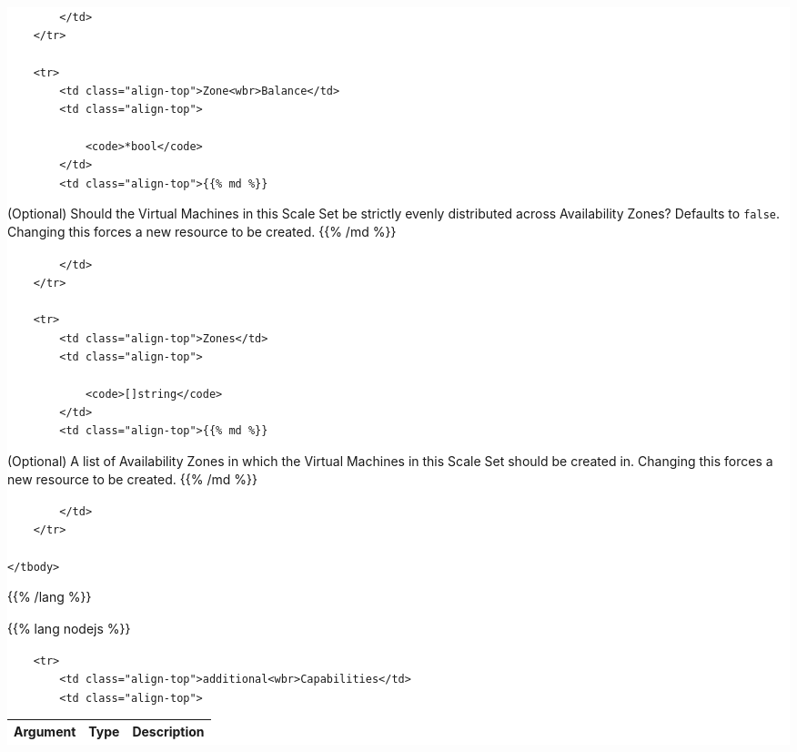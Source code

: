             
            </td>
        </tr>
    
        <tr>
            <td class="align-top">Zone<wbr>Balance</td>
            <td class="align-top">
                
                <code>*bool</code>
            </td>
            <td class="align-top">{{% md %}} 
 (Optional)
Should the Virtual Machines in this Scale Set be strictly evenly distributed across Availability Zones? Defaults to `false`. Changing this forces a new resource to be created.
 {{% /md %}}

            
            </td>
        </tr>
    
        <tr>
            <td class="align-top">Zones</td>
            <td class="align-top">
                
                <code>[]string</code>
            </td>
            <td class="align-top">{{% md %}} 
 (Optional)
A list of Availability Zones in which the Virtual Machines in this Scale Set should be created in. Changing this forces a new resource to be created.
 {{% /md %}}

            
            </td>
        </tr>
    
    </tbody>
</table>


{{% /lang %}}


{{% lang nodejs %}}


<table class="ml-6">
    <thead>
        <tr>
            <th>Argument</th>
            <th>Type</th>
            <th>Description</th>
        </tr>
    </thead>
    <tbody>
    
        <tr>
            <td class="align-top">additional<wbr>Capabilities</td>
            <td class="align-top">
                
